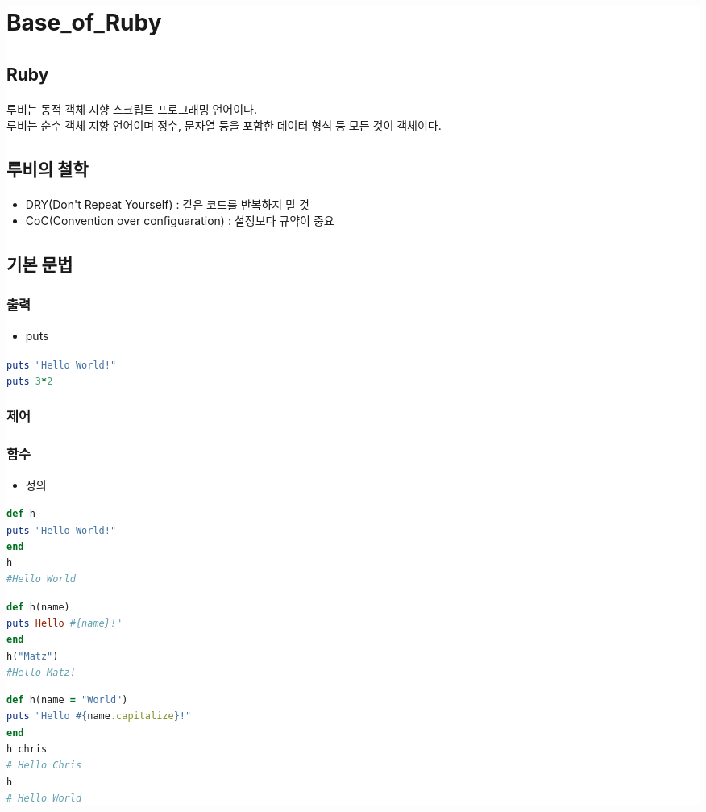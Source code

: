 # Base_of_Ruby

## Ruby

루비는 동적 객체 지향 스크립트 프로그래밍 언어이다.  
루비는 순수 객체 지향 언어이며 정수, 문자열 등을 포함한 데이터 형식 등 모든 것이 객체이다.

## 루비의 철학

- DRY(Don't Repeat Yourself) : 같은 코드를 반복하지 말 것
- CoC(Convention over configuaration) : 설정보다 규약이 중요

## 기본 문법

### 출력

- puts
```ruby
puts "Hello World!"
puts 3*2
```

### 제어

### 함수

- 정의

```ruby
def h  
puts "Hello World!"  
end  
h  
#Hello World  
```

```ruby
def h(name)
puts Hello #{name}!"
end
h("Matz")
#Hello Matz!
```

```ruby
def h(name = "World")
puts "Hello #{name.capitalize}!"
end
h chris
# Hello Chris
h
# Hello World
```
